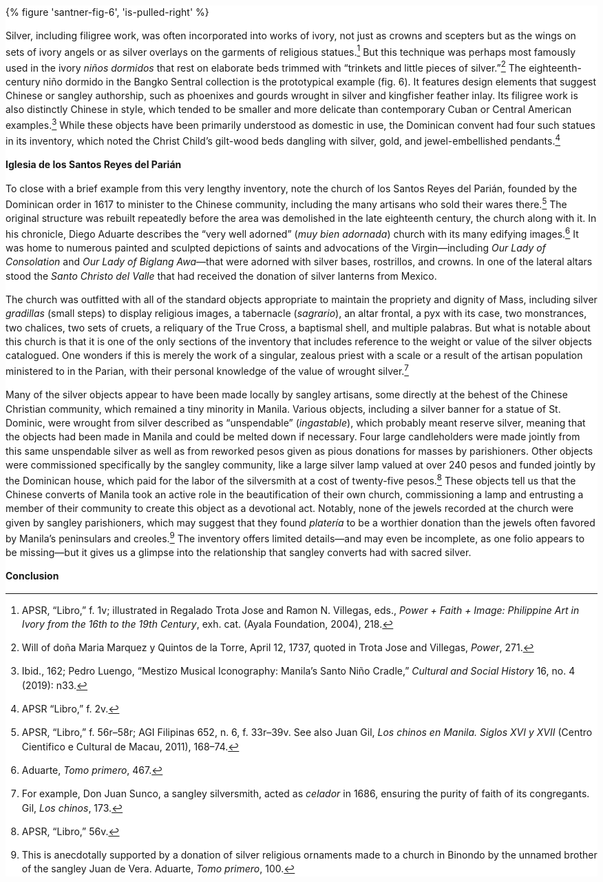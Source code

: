 {% figure 'santner-fig-6', 'is-pulled-right' %}

Silver, including filigree work, was often incorporated into works of ivory, not just as crowns and scepters but as the wings on sets of ivory angels or as silver overlays on the garments of religious statues.[^56] But this technique was perhaps most famously used in the ivory *niños dormidos* that rest on elaborate beds trimmed with “trinkets and little pieces of silver.”[^57] The eighteenth-century niño dormido in the Bangko Sentral collection is the prototypical example (fig. 6). It features design elements that suggest Chinese or sangley authorship, such as phoenixes and gourds wrought in silver and kingfisher feather inlay. Its filigree work is also distinctly Chinese in style, which tended to be smaller and more delicate than contemporary Cuban or Central American examples.[^58] While these objects have been primarily understood as domestic in use, the Dominican convent had four such statues in its inventory, which noted the Christ Child’s gilt-wood beds dangling with silver, gold, and jewel-embellished pendants.[^59]


**Iglesia de los Santos Reyes del Parián**

To close with a brief example from this very lengthy inventory, note the church of los Santos Reyes del Parián, founded by the Dominican order in 1617 to minister to the Chinese community, including the many artisans who sold their wares there.[^60] The original structure was rebuilt repeatedly before the area was demolished in the late eighteenth century, the church along with it. In his chronicle, Diego Aduarte describes the “very well adorned” (*muy bien adornada*) church with its many edifying images.[^61] It was home to numerous painted and sculpted depictions of saints and advocations of the Virgin—including *Our Lady of Consolation* and *Our Lady of Biglang Awa*—that were adorned with silver bases, rostrillos, and crowns. In one of the lateral altars stood the *Santo Christo del Valle* that had received the donation of silver lanterns from Mexico.

The church was outfitted with all of the standard objects appropriate to maintain the propriety and dignity of Mass, including silver *gradillas* (small steps) to display religious images, a tabernacle (*sagrario*), an altar frontal, a pyx with its case, two monstrances, two chalices, two sets of cruets, a reliquary of the True Cross, a baptismal shell, and multiple palabras. But what is notable about this church is that it is one of the only sections of the inventory that includes reference to the weight or value of the silver objects catalogued. One wonders if this is merely the work of a singular, zealous priest with a scale or a result of the artisan population ministered to in the Parian, with their personal knowledge of the value of wrought silver.[^62]

Many of the silver objects appear to have been made locally by sangley artisans, some directly at the behest of the Chinese Christian community, which remained a tiny minority in Manila. Various objects, including a silver banner for a statue of St. Dominic, were wrought from silver described as “unspendable” (*ingastable*), which probably meant reserve silver, meaning that the objects had been made in Manila and could be melted down if necessary. Four large candleholders were made jointly from this same unspendable silver as well as from reworked pesos given as pious donations for masses by parishioners. Other objects were commissioned specifically by the sangley community, like a large silver lamp valued at over 240 pesos and funded jointly by the Dominican house, which paid for the labor of the silversmith at a cost of twenty-five pesos.[^63] These objects tell us that the Chinese converts of Manila took an active role in the beautification of their own church, commissioning a lamp and entrusting a member of their community to create this object as a devotional act. Notably, none of the jewels recorded at the church were given by sangley parishioners, which may suggest that they found *platería* to be a worthier donation than the jewels often favored by Manila’s peninsulars and creoles.[^64] The inventory offers limited details—and may even be incomplete, as one folio appears to be missing—but it gives us a glimpse into the relationship that sangley converts had with sacred silver.

**Conclusion**


[^1]: Archivo de la Provincia del Santísimo Rosario (hereafter APSR), Avila, Estante 1, Tomo 164, “Libro donde se asientan las Joyas de Diamantes, Perlas, Esmeraldas, Rubies, y las de Plata de los Conventos, y Casas de toda esta Provincia del Ss<sup>mo</sup> Rossario, Año de 1750.” I would like to thank Emiliano Pérez, OP; Pedro Gil, OFM; Rev. Pe. Ramón Carmona Morillo and Mari Carmen Gavira Vara; the staff of the Archivo General de Indias; Regalado Jose Trota; Ronda Kasl; Diego Javier Luis; and Lilly Barrientos.
[^2]: See Katharine Bjork, “The Link That Kept the Philippines Spanish: Mexican Merchant Interests and the Manila Trade, 1571–1815,” *Journal of World History* 9, no. 1 (1998): 25–50; Dennis O. Flynn and Arturo Giráldez, “Born with a ‘Silver Spoon’: The Origin of World Trade in 1571,” *Journal of World History* 6, no. 2 (1995), 201–21; Flynn and Giráldez, “Cycles of Silver: Global Economic Unity Through the Mid-Eighteenth Century,” *Journal of World History* 13, no. 2 (2002): 391–428.
[^3]: Archivo-Biblioteca Provincial Franciscano (ABPF), Fondo: AFIO; Sección A-Manuscritos, Documento: 21/28, “Relación de los sucesos acaecidos en la pasada Guerra de los Yngleses por lo perteneciente solamente al convento de Sta. Clara y sus religiosas en Manila,” 1764, f. 1v–2r.
[^4]: Marqués de Ayerbe, *Sitio y conquista de Manila por los ingleses en 1762* (Ramón Miedes, 1897), 67–68; APSR, Estante 1, Tomo 380, Sección Historia Civil de Filipinas, Tomo 1, doc. 13. “En este mes el día cinco después de doze días de cercada la Ciudad por los Ingleses . . .,” 1762; Joaquín Martínez de Zúñiga, *Historia de las islas Philipinas* (Pedro Argüelles de la Concepción, 1803), 642.
[^5]: Frequent losses of silver ornaments also occurred during conflicts with the Muslims in Mindanao. See Emma Helen Blair and James Alexander Robertson, *The Philippine Islands, 1493–1898*, 55 vols. (The Arthur H. Clark Company, 1905), 24:117.
[^6]: Helen Hills, “Colonial Materiality: Silver’s Alchemy of Trauma and Salvation,” *MAVCOR Journal* 5, no. 1 (2021): 4, 1.
[^7]: Blair and Robertson, *The Philippine Islands*, 27:88.
[^8]: Blair and Robertson, *The Philippine Islands*, 17:216.
[^9]: Bartolomé Arzáns de Orsúa y Vela, *Historia de la villa imperial de Potosí*, 3 vols. (Brown University, 1965), 1:95–97, 348–49, 390; Amédée-François Frézier, *Relation du voyage de la mer du sud aux côtes du Chily et du Perou, fait pendant les années 1712, 1713 & 1714* (Jean-Geoffroy Nyon, Etienne Ganeau, Jacque Quillau, 1716), 195–96; Irving A. Leonard, ed., *Colonial Travelers in Latin America* (Alfred A. Knopf, 1972), 142–43.
[^10]: Jorge Chapa, “The Creation of Wage Labor in a Colonial Society: Silver Mining in Mexico, 1520–1771,” *Berkeley Journal of Sociology* 23 (1978): 103.
[^11]: Hills, “Colonial Materiality,” 4.
[^12]: Blair and Robertson, *The Philippine Islands*, 7:206.
[^13]: Archivo General de Indias (hereafter AGI), Seville, Filipinas 339, L.1, f. 156r–156v.
[^14]: See Blair and Robertson, *The Philippine Islands*, 10:142–43, 142n12; 20:78–79; 7:70, 142–43.
[^15]: Blair and Robertson, *The Philippine Islands*, 9:221.
[^16]: Blair and Robertson, *The Philippine Islands*, 23:284.
[^17]: Blair and Robertson, *The Philippine Islands*, 17:46–47; AGI Mexico 27, n. 18, f. 4r.
[^18]: Cf. AGI Filipinas 348, L. 4, f. 344r; Filipinas 339, L.1, f. 240r.
[^19]: AGI Filipinas 96, n. 60.
[^20]: Cayetano Sánchez Fuertes, “Biblioteca, pinacoteca, mobiliario y ajuar de Don Miguel de Poblete, arzobispo de Manila,” *Archivo Agustiniano* 95, no. 213 (2011): 428–32. My thanks to Ronda Kasl for sharing this article with me.
[^21]: Blair and Robertson, *The Philippine Islands*, 7:226.
[^22]: Manuel Toussaint, *La catedral de México y el Sagrario Metropolitano: su historia, su tesoro, su arte* (Editorial Porrúa, 1973), 107; AGI Filipinas 199, n. 5.
[^23]: Susan I. Eberhard, “Metamorphic Medium: Materializing Silver in Modern China, 1682–1839” (PhD diss., University of California, Berkeley, 2023), 16; Birgit Tremml-Werner, *Spain, China, and Japan in Manila, 1571–1644: Local Comparisons and Global Connections* (Amsterdam University Press, 2015), 285n116, 289n143.
[^24]: Jessie Park, “Made by Migrants: Southeast Asian Ivories for Local and Global Markets, ca. 1590–1640,” *The Art Bulletin* 102, no. 4 (2020): 73–75; Tremml-Werner, *Spain*, 285.
[^25]: Blair and Robertson, *The Philippine Islands*, 40:285n331; AGI Filipinas 28, n.131, f. 970v, 972v.
[^26]: AGI Filipinas 202, f. 385v; 435v–436v.
[^27]: Joshua Kueh, “The Manila Chinese: Community, Trade, and Empire, c. 1570–c. 1770” (PhD diss., Georgetown University, 2014), 112–13; Pedro Luengo Gutiérrez, “Arte oriental e inquisición en Manila a principios del siglo XVIII,” in *La Nao de China, 1565–1815*, ed. Salvador Bernabéu Albert (Universidad de Sevilla, 2013), 174–75; AGI Filipinas 562, “Razon Yndividual de los Gremios del Parian de Sangleyes, y consumo anual de cada gremio en el estado presente,” f. 1v. Repeated attempts were made to standardize the creation of gold and silver ornaments (*alhajas*) in the Philippines and to organize silversmiths into a proper guild. See Blair and Robertson, *The Philippine Islands*, 50:103–04; AGI Filipinas 144 n. 5; Filipinas 95, n. 104; Filipinas 147, n. 2.
[^28]: “Trabajó por su mano todas las alhajas de esta iglesia de plata, que eran muchas y buenas . . .; pero todo fué \[sic\] a costa, a celo, dirección, y cuidado del P. Fr. Fernando Cabrera,” Manuel Merino, “El Convento Agustiniano de San Pablo de Manila,” *Missionalia Hispanica* 8, no. 22 (1951): 105n49. However, in another of Castro’s manuscripts, he mentions objects at San Pablo de los Montes of silver and gold “made in Canton.” See M. Rasi Roice, “San Pablo de los Montes,” *Libertas* 4, no. 816 (1902).
[^29]: Merino, “El Convento,” 105n49.
[^30]: Brian R. Larkin, *The Very Nature of God: Baroque Catholicism and Religious Reform in Bourbon Mexico City* (University of New Mexico Press, 2010), 77.
[^31]: Blair and Robertson, *The Philippine Islands*, 12:221–22.
[^32]: Blair and Robertson, *The Philippine Islands*, 23:235.
[^33]: APSR, “Libro,” f. 24r. N.B. The document incorrectly notes Arrechedera’s first name as Francisco and his position as archbishop-elect.
[^34]: APSR, “Libro,” f. 2v.
[^35]: Diego Aduarte, *Tomo primero de la historia de la provincia del Santo Rosario de Filipinas, Japon y China* (Domingo Gascón, 1693), 34.
[^36]: Martin I. Tinio, “Silver,” in *Consuming Passions: Philippine Collectibles*, ed. Jaime C. Laya (Anvil Publishing, 2003), 229.
[^37]: Pedro Luengo, personal communication, November 2024.
[^38]: Tinio, “Silver,” 227.
[^39]: María Jesús Sanz, “Aspectos de la platería filipina. Entre la influencia española, la mexicana y la oriental,” in *El sueño de El Dorado: estudios sobre la plata iberoamericana (siglos XVI-XIX)*, ed. Jesús Paniagua Pérez, Nuria Salazar Simarro, and Moisés Gámez (Universidad de León; Instituto Nacional de Antropología e Historia, 2012), 387–88.
[^40]: APSR, “Libro,” f. 124r
[^41]: APSR, “Libro,” f. 56r.
[^42]: Blair and Robertson, *The Philippine Islands*, 37:204.
[^43]: Pedro G. Galende and Clifford T. Chua, *The Gold and Silver Collection: San Agustin Museum, Intramuros, Manila* (National Commission for Culture and the Arts, 2003), 4–5; Clement Onn, Alan Chong, and Benjamin Chiesa, eds., *Across the Pacific: Art and the Manila Galleons*, exh. cat. (Asian Civilisations Museum, 2024), 43; Sanz, “Aspectos,” 391.
[^44]: Galende and Chua, *Gold and Silver*, 32.
[^45]: “A la parroquia de Mairena del Alcor, por Don Ángel Carmona y compañeros, en Acapulco, renóvose en Manila por otro, año de 1787.”
[^46]: Sanz, “Aspectos,” 393.
[^47]: Martin I. Tinio, *Sanctuary Silver*, exh. cat. (The Intramuros Administration, 1982), 8.
[^48]: Margarita Estella Marcos, “Artes aplicadas y marfiles,” in *España y el Pacífico: Legazpi*, vol. 2, ed. Leoncio Cabrero Fernández (Sociedad Estatal de Conmemoraciones Culturales, S.A., 2004), 450.
[^49]: Sanz, “Aspectos.”
[^50]: See Ramon N. Villegas, *Kayamanan: The Philippine Jewelry Tradition* (Bangko Sentral ng Pilipinas, 1983), 72–73, 108.
[^51]: “Podían lucir en Roma y en Toledo por su valor y por su hechura,” Merino, “El Convento,” 105.
[^52]: Blair and Robertson, *The Philippine Islands*, 36:202; Francisco de Echave y Assu, *La estrella de Lima convertida en sol sobre sus tres coronas* (Verdussen, 1688), 82; Serafin D. Quaison, *English “Country Trade” With the Philippines, 1644–1765* (University of the Philippines Press, 1966), 47, 73.
[^53]: Aduarte, *Tomo primero*, 422; *Revista de instrucción pública, literatura y ciencias* 5, no. 16 (1860), 251; *Catálogo de documentos del Real Gabinete de Historia Natural (1752-1786)* (C.S.I.C., 1987), 137.
[^54]: Echave y Assu, *La estrella*, 82; Blair and Robertson, *The Philippine Islands*, 36:202; Domingo Fernández Navarrete, *Tratados históricos, políticos, éticos, y religiosos de la monarquía de China* (Imprenta Real, 1676), 57; Aduarte, ibid.
[^55]: Ana Ruiz Gutiérrez, “La ruta comercial del Galeón de Manila: El legado artístico de Francisco de Samaniego,” *Goya: Revista de Arte* 318 (2007): 164–66. A more recent essay by Carmen Heredia Moreno calls this attribution into question. See “Una aproximación a los plateros y a la plata labrada en los autos de bienes de difuntos indianos de la época virreinal,” in *Las artes suntuarias al servicio del culto divino. Siglos XVI-XVIII*, ed. Laura Illescas et. al. (Universo Barroco Iberoamericano, 2024), 321.
[^56]: APSR, “Libro,” f. 1v; illustrated in Regalado Trota Jose and Ramon N. Villegas, eds., *Power + Faith + Image: Philippine Art in Ivory from the 16th to the 19th Century*, exh. cat. (Ayala Foundation, 2004), 218.
[^57]: Will of doña Maria Marquez y Quintos de la Torre, April 12, 1737, quoted in Trota Jose and Villegas, *Power*, 271.
[^58]: Ibid., 162; Pedro Luengo, “Mestizo Musical Iconography: Manila’s Santo Niño Cradle,” *Cultural and Social History* 16, no. 4 (2019): n33.
[^59]: APSR “Libro,” f. 2v.
[^60]: APSR, “Libro,” f. 56r–58r; AGI Filipinas 652, n. 6, f. 33r–39v. See also Juan Gil, *Los chinos en Manila. Siglos XVI y XVII* (Centro Cientifico e Cultural de Macau, 2011), 168–74.
[^61]: Aduarte, *Tomo primero*, 467.
[^62]: For example, Don Juan Sunco, a sangley silversmith, acted as *celador* in 1686, ensuring the purity of faith of its congregants. Gil, *Los chinos*, 173.
[^63]: APSR, “Libro,” 56v.
[^64]: This is anecdotally supported by a donation of silver religious ornaments made to a church in Binondo by the unnamed brother of the sangley Juan de Vera. Aduarte, *Tomo primero*, 100.
[^65]: *Pamanang Pilak: Philippine Domestic Silver*, exh. cat. (Ayala Museum, 1990), 22–23.
[^66]: AGI, Filipinas 28, n. 131, f. 1016r.